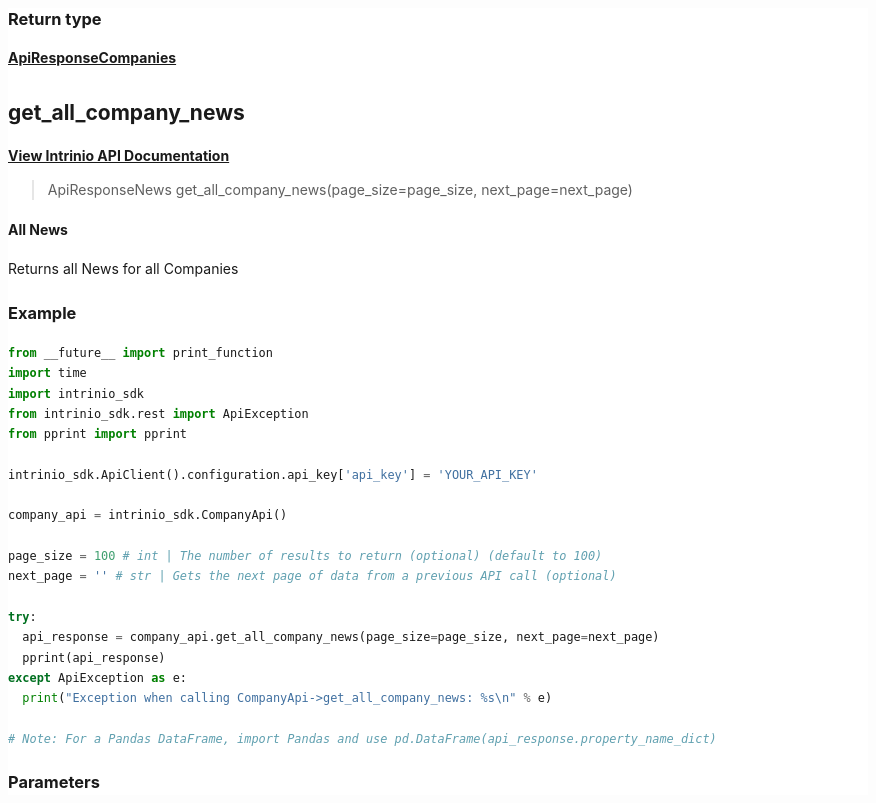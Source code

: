 [//]: # (END_PARAMETERS)

### Return type

[**ApiResponseCompanies**](ApiResponseCompanies.md)

[//]: # (END_OPERATION)


[//]: # (START_OPERATION)

[//]: # (CLASS:CompanyApi)

[//]: # (METHOD:get_all_company_news)

[//]: # (RETURN_TYPE:ApiResponseNews)

[//]: # (RETURN_TYPE_KIND:object)

[//]: # (RETURN_TYPE_DOC:ApiResponseNews.md)

[//]: # (OPERATION:get_all_company_news_v2)

[//]: # (ENDPOINT:/companies/news)

[//]: # (DOCUMENT_LINK:CompanyApi.md#get_all_company_news)

## **get_all_company_news**

[**View Intrinio API Documentation**](https://docs.intrinio.com/documentation/python/get_all_company_news_v2)

[//]: # (START_OVERVIEW)

> ApiResponseNews get_all_company_news(page_size=page_size, next_page=next_page)

#### All News


Returns all News for all Companies

[//]: # (END_OVERVIEW)

### Example
[//]: # (START_CODE_EXAMPLE)

```python
from __future__ import print_function
import time
import intrinio_sdk
from intrinio_sdk.rest import ApiException
from pprint import pprint

intrinio_sdk.ApiClient().configuration.api_key['api_key'] = 'YOUR_API_KEY'

company_api = intrinio_sdk.CompanyApi()

page_size = 100 # int | The number of results to return (optional) (default to 100)
next_page = '' # str | Gets the next page of data from a previous API call (optional)

try:
  api_response = company_api.get_all_company_news(page_size=page_size, next_page=next_page)
  pprint(api_response)
except ApiException as e:
  print("Exception when calling CompanyApi->get_all_company_news: %s\n" % e)
    
# Note: For a Pandas DataFrame, import Pandas and use pd.DataFrame(api_response.property_name_dict) 
```
[//]: # (END_CODE_EXAMPLE)

[//]: # (START_DEFINITION)

### Parameters

[//]: # (START_PARAMETERS)


[//]: # (METHOD:get_all_companies)
[//]: # (RETURN_TYPE:ApiResponseCompanies)
[//]: # (RETURN_TYPE_DOC:ApiResponseCompanies.md)
[//]: # (OPERATION:get_all_companies_v2)
[//]: # (ENDPOINT:/companies)
[//]: # (DOCUMENT_LINK:CompanyApi.md#get_all_companies)
[//]: # (METHOD:get_company)
[//]: # (RETURN_TYPE:Company)
[//]: # (RETURN_TYPE_DOC:Company.md)
[//]: # (OPERATION:get_company_v2)
[//]: # (ENDPOINT:/companies/{identifier})
[//]: # (DOCUMENT_LINK:CompanyApi.md#get_company)
[//]: # (METHOD:get_company_data_point_number)
[//]: # (RETURN_TYPE:float)
[//]: # (RETURN_TYPE_KIND:primitive)
[//]: # (RETURN_TYPE_DOC:)
[//]: # (OPERATION:get_company_data_point_number_v2)
[//]: # (ENDPOINT:/companies/{identifier}/data_point/{tag}/number)
[//]: # (DOCUMENT_LINK:CompanyApi.md#get_company_data_point_number)
[//]: # (METHOD:get_company_data_point_text)
[//]: # (RETURN_TYPE:str)
[//]: # (RETURN_TYPE_KIND:primitive)
[//]: # (RETURN_TYPE_DOC:)
[//]: # (OPERATION:get_company_data_point_text_v2)
[//]: # (ENDPOINT:/companies/{identifier}/data_point/{tag}/text)
[//]: # (DOCUMENT_LINK:CompanyApi.md#get_company_data_point_text)
[//]: # (METHOD:get_company_filings)
[//]: # (RETURN_TYPE:ApiResponseCompanyFilings)
[//]: # (RETURN_TYPE_DOC:ApiResponseCompanyFilings.md)
[//]: # (OPERATION:get_company_filings_v2)
[//]: # (ENDPOINT:/companies/{identifier}/filings)
[//]: # (DOCUMENT_LINK:CompanyApi.md#get_company_filings)
[//]: # (METHOD:get_company_fundamentals)
[//]: # (RETURN_TYPE:ApiResponseCompanyFundamentals)
[//]: # (RETURN_TYPE_DOC:ApiResponseCompanyFundamentals.md)
[//]: # (OPERATION:get_company_fundamentals_v2)
[//]: # (ENDPOINT:/companies/{identifier}/fundamentals)
[//]: # (DOCUMENT_LINK:CompanyApi.md#get_company_fundamentals)
[//]: # (METHOD:get_company_historical_data)
[//]: # (RETURN_TYPE:ApiResponseCompanyHistoricalData)
[//]: # (RETURN_TYPE_DOC:ApiResponseCompanyHistoricalData.md)
[//]: # (OPERATION:get_company_historical_data_v2)
[//]: # (ENDPOINT:/companies/{identifier}/historical_data/{tag})
[//]: # (DOCUMENT_LINK:CompanyApi.md#get_company_historical_data)
[//]: # (METHOD:get_company_ipos)
[//]: # (RETURN_TYPE:ApiResponseInitialPublicOfferings)
[//]: # (RETURN_TYPE_DOC:ApiResponseInitialPublicOfferings.md)
[//]: # (OPERATION:get_company_ipos_v2)
[//]: # (ENDPOINT:/companies/ipos)
[//]: # (DOCUMENT_LINK:CompanyApi.md#get_company_ipos)
[//]: # (METHOD:get_company_news)
[//]: # (RETURN_TYPE:ApiResponseCompanyNews)
[//]: # (RETURN_TYPE_DOC:ApiResponseCompanyNews.md)
[//]: # (OPERATION:get_company_news_v2)
[//]: # (ENDPOINT:/companies/{identifier}/news)
[//]: # (DOCUMENT_LINK:CompanyApi.md#get_company_news)
[//]: # (METHOD:get_company_securities)
[//]: # (RETURN_TYPE:ApiResponseCompanySecurities)
[//]: # (RETURN_TYPE_DOC:ApiResponseCompanySecurities.md)
[//]: # (OPERATION:get_company_securities_v2)
[//]: # (ENDPOINT:/companies/{identifier}/securities)
[//]: # (DOCUMENT_LINK:CompanyApi.md#get_company_securities)
[//]: # (METHOD:lookup_company_fundamental)
[//]: # (RETURN_TYPE:Fundamental)
[//]: # (RETURN_TYPE_DOC:Fundamental.md)
[//]: # (OPERATION:lookup_company_fundamental_v2)
[//]: # (ENDPOINT:/companies/{identifier}/fundamentals/lookup/{statement_code}/{fiscal_year}/{fiscal_period})
[//]: # (DOCUMENT_LINK:CompanyApi.md#lookup_company_fundamental)
[//]: # (METHOD:search_companies)
[//]: # (RETURN_TYPE:ApiResponseCompaniesSearch)
[//]: # (RETURN_TYPE_DOC:ApiResponseCompaniesSearch.md)
[//]: # (OPERATION:search_companies_v2)
[//]: # (ENDPOINT:/companies/search)
[//]: # (DOCUMENT_LINK:CompanyApi.md#search_companies)
